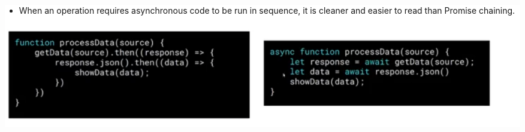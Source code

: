 * When an operation requires asynchronous code to be run in sequence, it is cleaner and easier to read than Promise chaining. 

![Screenshots](./docs/8.png "screenshots")

